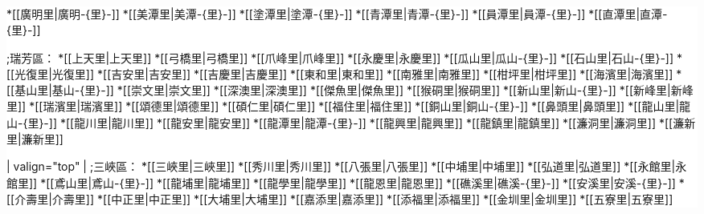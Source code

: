 *[[廣明里|廣明-{里}-]]
*[[美潭里|美潭-{里}-]]
*[[塗潭里|塗潭-{里}-]]
*[[青潭里|青潭-{里}-]]
*[[員潭里|員潭-{里}-]]
*[[直潭里|直潭-{里}-]]

;瑞芳區：
*[[上天里|上天里]]
*[[弓橋里|弓橋里]]
*[[爪峰里|爪峰里]]
*[[永慶里|永慶里]]
*[[瓜山里|瓜山-{里}-]]
*[[石山里|石山-{里}-]]
*[[光復里|光復里]]
*[[吉安里|吉安里]]
*[[吉慶里|吉慶里]]
*[[東和里|東和里]]
*[[南雅里|南雅里]]
*[[柑坪里|柑坪里]]
*[[海濱里|海濱里]]
*[[基山里|基山-{里}-]]
*[[崇文里|崇文里]]
*[[深澳里|深澳里]]
*[[傑魚里|傑魚里]]
*[[猴硐里|猴硐里]]
*[[新山里|新山-{里}-]]
*[[新峰里|新峰里]]
*[[瑞濱里|瑞濱里]]
*[[頌德里|頌德里]]
*[[碩仁里|碩仁里]]
*[[福住里|福住里]]
*[[銅山里|銅山-{里}-]]
*[[鼻頭里|鼻頭里]]
*[[龍山里|龍山-{里}-]]
*[[龍川里|龍川里]]
*[[龍安里|龍安里]]
*[[龍潭里|龍潭-{里}-]]
*[[龍興里|龍興里]]
*[[龍鎮里|龍鎮里]]
*[[濂洞里|濂洞里]]
*[[濂新里|濂新里]]

| valign="top" |
;三峽區：
*[[三峽里|三峽里]]
*[[秀川里|秀川里]]
*[[八張里|八張里]]
*[[中埔里|中埔里]]
*[[弘道里|弘道里]]
*[[永館里|永館里]]
*[[鳶山里|鳶山-{里}-]]
*[[龍埔里|龍埔里]]
*[[龍學里|龍學里]]
*[[龍恩里|龍恩里]]
*[[礁溪里|礁溪-{里}-]]
*[[安溪里|安溪-{里}-]]
*[[介壽里|介壽里]]
*[[中正里|中正里]]
*[[大埔里|大埔里]]
*[[嘉添里|嘉添里]]
*[[添福里|添福里]]
*[[金圳里|金圳里]]
*[[五寮里|五寮里]]